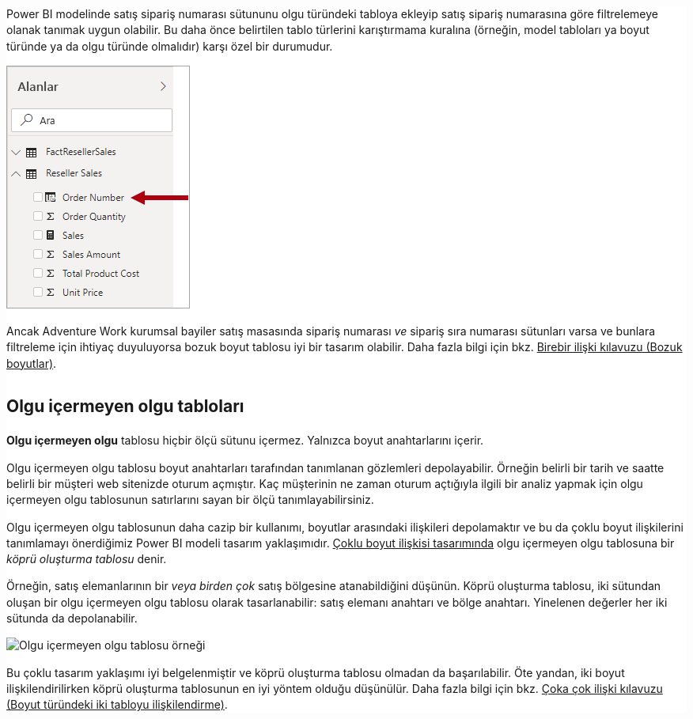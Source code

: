 Power BI modelinde satış sipariş numarası sütununu olgu türündeki tabloya ekleyip satış sipariş numarasına göre filtrelemeye olanak tanımak uygun olabilir. Bu daha önce belirtilen tablo türlerini karıştırmama kuralına (örneğin, model tabloları ya boyut türünde ya da olgu türünde olmalıdır) karşı özel bir durumudur.

![Bozuk boyut örneği](media/star-schema/degenerate-dimension.png)

Ancak Adventure Work kurumsal bayiler satış masasında sipariş numarası _ve_ sipariş sıra numarası sütunları varsa ve bunlara filtreleme için ihtiyaç duyuluyorsa bozuk boyut tablosu iyi bir tasarım olabilir. Daha fazla bilgi için bkz. [Birebir ilişki kılavuzu (Bozuk boyutlar)](relationships-one-to-one.md#degenerate-dimensions).

## <a name="factless-fact-tables"></a>Olgu içermeyen olgu tabloları

**Olgu içermeyen olgu** tablosu hiçbir ölçü sütunu içermez. Yalnızca boyut anahtarlarını içerir.

Olgu içermeyen olgu tablosu boyut anahtarları tarafından tanımlanan gözlemleri depolayabilir. Örneğin belirli bir tarih ve saatte belirli bir müşteri web sitenizde oturum açmıştır. Kaç müşterinin ne zaman oturum açtığıyla ilgili bir analiz yapmak için olgu içermeyen olgu tablosunun satırlarını sayan bir ölçü tanımlayabilirsiniz.

Olgu içermeyen olgu tablosunun daha cazip bir kullanımı, boyutlar arasındaki ilişkileri depolamaktır ve bu da çoklu boyut ilişkilerini tanımlamayı önerdiğimiz Power BI modeli tasarım yaklaşımıdır. [Çoklu boyut ilişkisi tasarımında](relationships-many-to-many.md#relate-many-to-many-dimensions) olgu içermeyen olgu tablosuna bir _köprü oluşturma tablosu_ denir.

Örneğin, satış elemanlarının bir _veya birden çok_ satış bölgesine atanabildiğini düşünün. Köprü oluşturma tablosu, iki sütundan oluşan bir olgu içermeyen olgu tablosu olarak tasarlanabilir: satış elemanı anahtarı ve bölge anahtarı. Yinelenen değerler her iki sütunda da depolanabilir.

![Olgu içermeyen olgu tablosu örneği](media/star-schema/factless-fact.png)

Bu çoklu tasarım yaklaşımı iyi belgelenmiştir ve köprü oluşturma tablosu olmadan da başarılabilir. Öte yandan, iki boyut ilişkilendirilirken köprü oluşturma tablosunun en iyi yöntem olduğu düşünülür. Daha fazla bilgi için bkz. [Çoka çok ilişki kılavuzu (Boyut türündeki iki tabloyu ilişkilendirme)](relationships-many-to-many.md#relate-many-to-many-dimensions).
